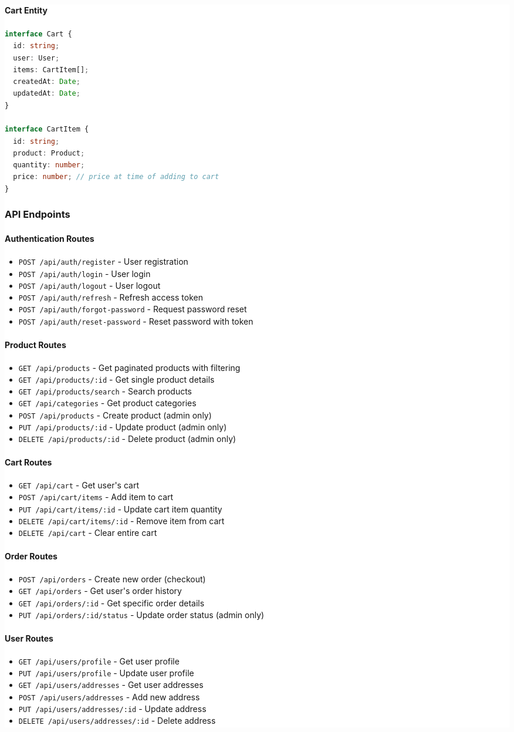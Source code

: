 #### Cart Entity
```typescript
interface Cart {
  id: string;
  user: User;
  items: CartItem[];
  createdAt: Date;
  updatedAt: Date;
}

interface CartItem {
  id: string;
  product: Product;
  quantity: number;
  price: number; // price at time of adding to cart
}
```

### API Endpoints

#### Authentication Routes
- `POST /api/auth/register` - User registration
- `POST /api/auth/login` - User login
- `POST /api/auth/logout` - User logout
- `POST /api/auth/refresh` - Refresh access token
- `POST /api/auth/forgot-password` - Request password reset
- `POST /api/auth/reset-password` - Reset password with token

#### Product Routes
- `GET /api/products` - Get paginated products with filtering
- `GET /api/products/:id` - Get single product details
- `GET /api/products/search` - Search products
- `GET /api/categories` - Get product categories
- `POST /api/products` - Create product (admin only)
- `PUT /api/products/:id` - Update product (admin only)
- `DELETE /api/products/:id` - Delete product (admin only)

#### Cart Routes
- `GET /api/cart` - Get user's cart
- `POST /api/cart/items` - Add item to cart
- `PUT /api/cart/items/:id` - Update cart item quantity
- `DELETE /api/cart/items/:id` - Remove item from cart
- `DELETE /api/cart` - Clear entire cart

#### Order Routes
- `POST /api/orders` - Create new order (checkout)
- `GET /api/orders` - Get user's order history
- `GET /api/orders/:id` - Get specific order details
- `PUT /api/orders/:id/status` - Update order status (admin only)

#### User Routes
- `GET /api/users/profile` - Get user profile
- `PUT /api/users/profile` - Update user profile
- `GET /api/users/addresses` - Get user addresses
- `POST /api/users/addresses` - Add new address
- `PUT /api/users/addresses/:id` - Update address
- `DELETE /api/users/addresses/:id` - Delete address
